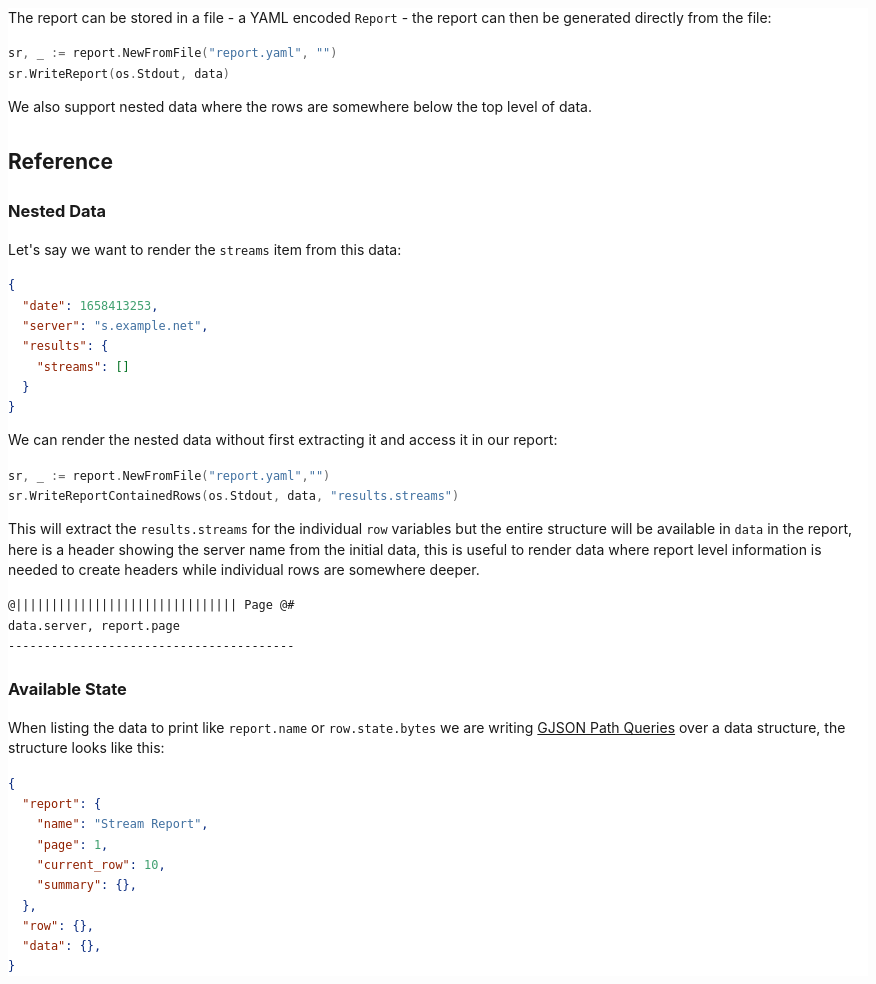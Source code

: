 The report can be stored in a file - a YAML encoded `Report` - the report can then be generated
directly from the file:

```go
sr, _ := report.NewFromFile("report.yaml", "")
sr.WriteReport(os.Stdout, data)
```

We also support nested data where the rows are somewhere below the top level of data.

## Reference

### Nested Data

Let's say we want to render the `streams` item from this data:

```json
{
  "date": 1658413253,
  "server": "s.example.net",
  "results": {
    "streams": []
  }
}
```

We can render the nested data without first extracting it and access it in our report:

```go
sr, _ := report.NewFromFile("report.yaml","")
sr.WriteReportContainedRows(os.Stdout, data, "results.streams")
```

This will extract the `results.streams` for the individual `row` variables but the entire 
structure will be available in `data` in the report, here is a header showing the server
name from the initial data, this is useful to render data where report level information
is needed to create headers while individual rows are somewhere deeper.

```
@||||||||||||||||||||||||||||||| Page @#
data.server, report.page
----------------------------------------
```

### Available State

When listing the data to print like `report.name` or `row.state.bytes` we are 
writing [GJSON Path Queries](https://github.com/tidwall/gjson/blob/master/SYNTAX.md)
over a data structure, the structure looks like this:

```json
{
  "report": {
    "name": "Stream Report",
    "page": 1,
    "current_row": 10,
    "summary": {},
  },
  "row": {},
  "data": {},
}
```
